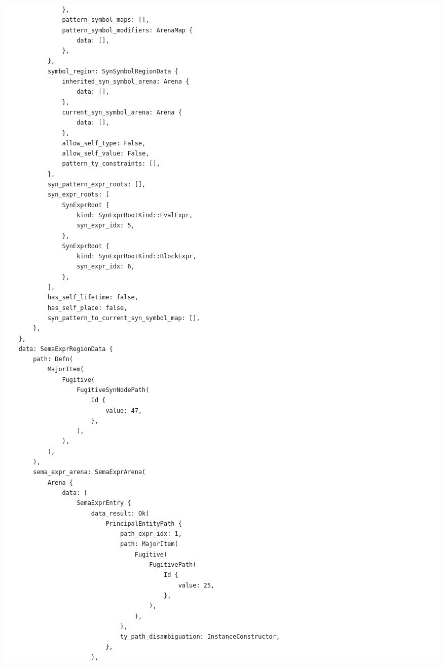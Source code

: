                     },
                    pattern_symbol_maps: [],
                    pattern_symbol_modifiers: ArenaMap {
                        data: [],
                    },
                },
                symbol_region: SynSymbolRegionData {
                    inherited_syn_symbol_arena: Arena {
                        data: [],
                    },
                    current_syn_symbol_arena: Arena {
                        data: [],
                    },
                    allow_self_type: False,
                    allow_self_value: False,
                    pattern_ty_constraints: [],
                },
                syn_pattern_expr_roots: [],
                syn_expr_roots: [
                    SynExprRoot {
                        kind: SynExprRootKind::EvalExpr,
                        syn_expr_idx: 5,
                    },
                    SynExprRoot {
                        kind: SynExprRootKind::BlockExpr,
                        syn_expr_idx: 6,
                    },
                ],
                has_self_lifetime: false,
                has_self_place: false,
                syn_pattern_to_current_syn_symbol_map: [],
            },
        },
        data: SemaExprRegionData {
            path: Defn(
                MajorItem(
                    Fugitive(
                        FugitiveSynNodePath(
                            Id {
                                value: 47,
                            },
                        ),
                    ),
                ),
            ),
            sema_expr_arena: SemaExprArena(
                Arena {
                    data: [
                        SemaExprEntry {
                            data_result: Ok(
                                PrincipalEntityPath {
                                    path_expr_idx: 1,
                                    path: MajorItem(
                                        Fugitive(
                                            FugitivePath(
                                                Id {
                                                    value: 25,
                                                },
                                            ),
                                        ),
                                    ),
                                    ty_path_disambiguation: InstanceConstructor,
                                },
                            ),